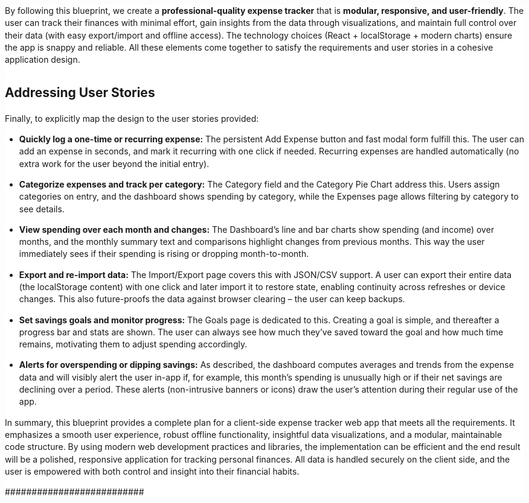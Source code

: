 
By following this blueprint, we create a **professional-quality expense tracker** that is **modular, responsive, and user-friendly**. The user can track their finances with minimal effort, gain insights from the data through visualizations, and maintain full control over their data (with easy export/import and offline access). The technology choices (React + localStorage + modern charts) ensure the app is snappy and reliable. All these elements come together to satisfy the requirements and user stories in a cohesive application design.


## Addressing User Stories


Finally, to explicitly map the design to the user stories provided:


* **Quickly log a one-time or recurring expense:** The persistent Add Expense button and fast modal form fulfill this. The user can add an expense in seconds, and mark it recurring with one click if needed. Recurring expenses are handled automatically (no extra work for the user beyond the initial entry).


* **Categorize expenses and track per category:** The Category field and the Category Pie Chart address this. Users assign categories on entry, and the dashboard shows spending by category, while the Expenses page allows filtering by category to see details.


* **View spending over each month and changes:** The Dashboard’s line and bar charts show spending (and income) over months, and the monthly summary text and comparisons highlight changes from previous months. This way the user immediately sees if their spending is rising or dropping month-to-month.


* **Export and re-import data:** The Import/Export page covers this with JSON/CSV support. A user can export their entire data (the localStorage content) with one click and later import it to restore state, enabling continuity across refreshes or device changes. This also future-proofs the data against browser clearing – the user can keep backups.


* **Set savings goals and monitor progress:** The Goals page is dedicated to this. Creating a goal is simple, and thereafter a progress bar and stats are shown. The user can always see how much they’ve saved toward the goal and how much time remains, motivating them to adjust spending accordingly.


* **Alerts for overspending or dipping savings:** As described, the dashboard computes averages and trends from the expense data and will visibly alert the user in-app if, for example, this month’s spending is unusually high or if their net savings are declining over a period. These alerts (non-intrusive banners or icons) draw the user’s attention during their regular use of the app.


In summary, this blueprint provides a complete plan for a client-side expense tracker web app that meets all the requirements. It emphasizes a smooth user experience, robust offline functionality, insightful data visualizations, and a modular, maintainable code structure. By using modern web development practices and libraries, the implementation can be efficient and the end result will be a polished, responsive application for tracking personal finances. All data is handled securely on the client side, and the user is empowered with both control and insight into their financial habits.


##########################

